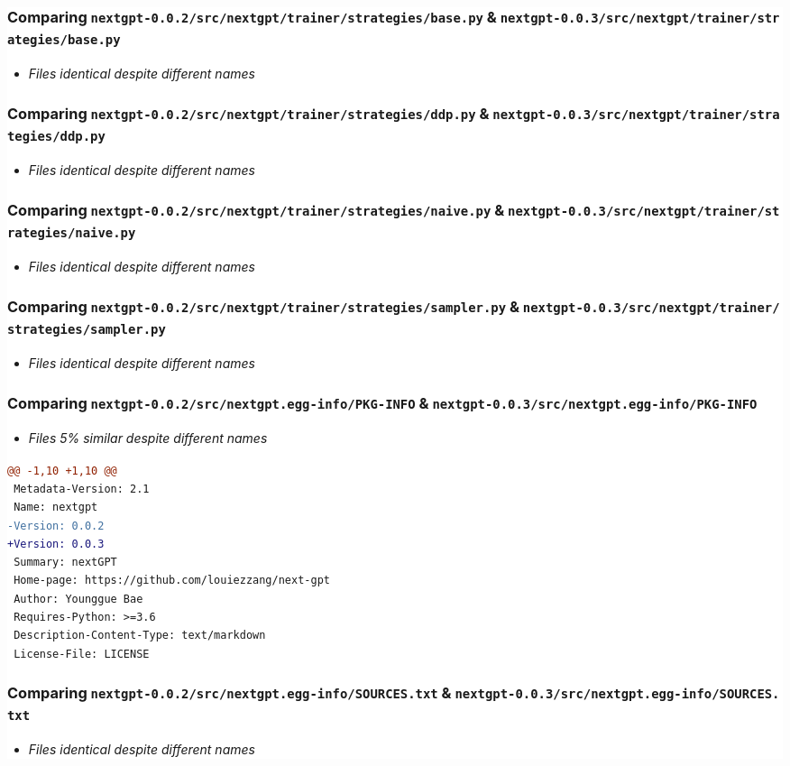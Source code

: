 ### Comparing `nextgpt-0.0.2/src/nextgpt/trainer/strategies/base.py` & `nextgpt-0.0.3/src/nextgpt/trainer/strategies/base.py`

 * *Files identical despite different names*

### Comparing `nextgpt-0.0.2/src/nextgpt/trainer/strategies/ddp.py` & `nextgpt-0.0.3/src/nextgpt/trainer/strategies/ddp.py`

 * *Files identical despite different names*

### Comparing `nextgpt-0.0.2/src/nextgpt/trainer/strategies/naive.py` & `nextgpt-0.0.3/src/nextgpt/trainer/strategies/naive.py`

 * *Files identical despite different names*

### Comparing `nextgpt-0.0.2/src/nextgpt/trainer/strategies/sampler.py` & `nextgpt-0.0.3/src/nextgpt/trainer/strategies/sampler.py`

 * *Files identical despite different names*

### Comparing `nextgpt-0.0.2/src/nextgpt.egg-info/PKG-INFO` & `nextgpt-0.0.3/src/nextgpt.egg-info/PKG-INFO`

 * *Files 5% similar despite different names*

```diff
@@ -1,10 +1,10 @@
 Metadata-Version: 2.1
 Name: nextgpt
-Version: 0.0.2
+Version: 0.0.3
 Summary: nextGPT
 Home-page: https://github.com/louiezzang/next-gpt
 Author: Younggue Bae
 Requires-Python: >=3.6
 Description-Content-Type: text/markdown
 License-File: LICENSE
```

### Comparing `nextgpt-0.0.2/src/nextgpt.egg-info/SOURCES.txt` & `nextgpt-0.0.3/src/nextgpt.egg-info/SOURCES.txt`

 * *Files identical despite different names*

